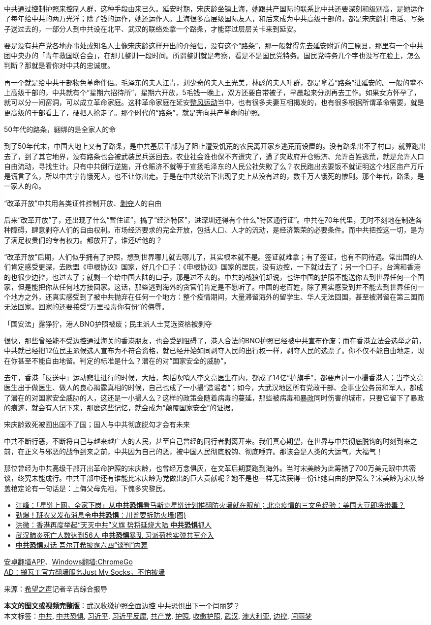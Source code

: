 <p>中共通过控制护照来控制人群，这种手段由来已久。延安时期，宋庆龄坐镇上海，她跟共产国际的联系比中共还要深刻和级别高，是她运作了每年给中共的两万光洋；除了钱的运作，她还运作人。上海很多高层级国际友人，和后来成为中共高级干部的，都是宋庆龄打电话、写条子送过去的，一部分人到中共设在北平、武汉的联络处拿一个路条，才能穿过层层关卡来到延安。</p> <p>要是<span class='wp_keywordlink'><a href="https://www.bannedbook.org/forum2/topic12.html" title="没有共产党天下就会大乱吗？" target="_blank">没有共产党</a></span>各地办事处或知名人士像宋庆龄这样开出的介绍信，没有这个“路条”，那一般就得先去延安附近的三原县，那里有一个中共团中央办的「青年救国联合会」，在那儿整训一段时间。所谓整训就是考察，看是不是国民党特务。国民党特务几个字也没写在脸上，怎么判断？那就是看你对中共的忠诚度。</p>  <p>再一个就是给中共干部物色革命伴侣。毛泽东的夫人江青，<span class='wp_keywordlink'><a href="https://www.bannedbook.org/forum2/topic1158.html" title="《刘少奇传》" target="_blank">刘少奇</a></span>的夫人王光美，林彪的夫人叶群，都是拿着“路条”进延安的。一般的攀不上高级干部的，中共就有个“星期六招待所”，星期六开放，5毛钱一晚上，双方还要自带被子，早晨起来分别再去工作。如果女方怀孕了，就可以分一间窑洞，可以成立革命家庭。这种革命家庭在延安<span class='wp_keywordlink'><a href="https://www.bannedbook.org/forum2/topic985.html" title="关于整风运动的报告" target="_blank">整风运动</a></span>当中，也有很多夫妻互相揭发的，也有很多根据所谓革命需要，就是更高级的干部看上了，硬把人抢走了。那个时代的“路条”，就是奔向共产革命的护照。</p> <p>50年代的路条，綑绑的是全家人的命</p> <p>到了50年代末，中国大地上又有了路条，是中共基层干部为了阻止遭受饥荒的农民离开家乡逃荒而设置的。没有路条出不了村口，就算跑出去了，到了其它地界，没有路条也会被武装民兵送回去。农业社会谁也保不齐遭灾了，遭了灾政府开仓赈济、允许百姓逃荒，就是允许人口自由流动，寻找生计。只有中共倒行逆施，开仓赈济不就等于宣扬毛泽东的人民公社失败了么？农民跑出去要饭不就证明这个地区亩产万斤是谎言了么，所以中共宁肯饿死人，也不让你出走。于是在中共统治下出现了史上从没有过的，数千万人饿死的惨剧。那个年代，路条，是一家人的命。</p> <p>“改革开放”中共用各类证件控制开放、<span class='wp_keywordlink'><a href="https://www.bannedbook.org/forum2/topic21.html" title="《剥夺》 黄建民 著" target="_blank">剥夺</a></span>人的自由</p> <p>后来“改革开放”了，还出现了什么“暂住证”，搞了“经济特区”，进深圳还得有个什么“特区通行证”。中共在70年代里，无时不刻地在制造各种障碍，肆意剥夺人们的自由权利。市场经济要求的完全开放，包括人口、人才的流动，是经济繁荣的必要条件。而中共把控这一切，是为了满足权贵们的专有权力。都放开了，谁还听他的？</p> <p>“改革开放”后期，人们似乎拥有了护照，想到世界哪儿就去哪儿了，其实根本就不是。签证就难拿；有了签证，也有不同待遇。常出国的人们肯定感受更深，去欧盟《申根协议》国家，好几个口子：《申根协议》国家的居民，没有边控，一下就过去了；另一个口子，台湾和香港的也很少边控，也过去了；就剩一个给中国大陆的口子，那是过不去的。中共的战狼们却说，也许中国的护照不能送你去到世界任何一个国家，但是能把你从任何地方接回家。这话，那些逃到海外的贪官们肯定是不愿听了。中国的老百姓，除了真实感受到并不能去到世界任何一个地方之外，还真实感受到了被中共抛弃在任何一个地方：整个疫情期间，大量滞留海外的留学生、华人无法回国，甚至被滞留在第三国而无法回家。回家的还要接受“万里投毒你有份”的侮辱。</p> <p>「国安法」露狰狞，港人BNO护照被废；民主派人士竞选资格被剥夺</p> <p>很快，那些曾经能不受边控通过海关的香港朋友，也会受到阻碍了，港人合法的BNO护照已经被中共宣布作废；而在香港立法会选举之前，中共就已经把12位民主派候选人宣布为不符合资格，就已经开始如同剥夺人民的出行权一样，剥夺人民的选票了。你不仅不能自由地走，现在你甚至不能自由地留。判定的标准是什么？潜在的对“国家安全的威胁”。</p> <p>去年，香港「反送中」运动悲壮进行的时候，大陆，包括吹哨人李文亮医生在内，都成了14亿“护旗手”，都要声讨一小撮香港人；当李文亮医生出于做医生、做人的良心揭露真相的时候，自己也成了一小撮“造谣者”；如今，大武汉地区所有党政干部、企事业公务员和军人，都成了潜在的对国家安全威胁的人，这还是一小撮人么？这样的政策会随着病毒的蔓延，那些被病毒和<span class='wp_keywordlink'><a href="https://www.bannedbook.org/forum11/topic276.html" title="禁片：评中国共产党的暴政" target="_blank">暴政</a></span>同时伤害的城市，只要它留下了暴政的痕迹，就会有人记下来，那麽这些记忆，就会成为“颠覆国家安全”的证据。</p> <p>宋庆龄致死被囿出国不了国；国人与中共彻底脱勾才会有未来</p>  <p>中共不断行恶，不断将自己与越来越广大的人民，甚至自己曾经的同行者剥离开来。我们真心期望，在世界与中共彻底脱钩的时刻到来之前，在正义与邪恶的战争到来之前，中共因为自己的恶，被中国人民彻底脱钩、彻底唾弃。那该会是人类的大运气，大福气！</p> <p>那位曾经为中共高级干部开出革命护照的宋庆龄，也曾经万念俱灰，在文革后期要跑到海外。当时宋美龄为此筹措了700万美元跟中共密谈，终究未能成行。中共干部中还有谁能比宋庆龄为党做出的巨大贡献呢？她不是也一样无法获得一份让她自由的护照么？宋美龄为宋庆龄盖棺定论有一句话是：上侮父母先祖，下愧多灾黎民。</p> <ul class='op-related-articles' title='相关阅读'> <li><a href='https://www.bannedbook.org/bnews/cbnews/20200628/1351769.html' target='_blank'>江峰：「星链上网，全家下岗」从<b>中共恐惧</b>看马斯克星链计划推翻防火墙就在眼前；北京疫情的三文鱼经验：美国大豆即将带毒？</a></li> <li><a href='https://www.bannedbook.org/bnews/cnnews/20200511/1326668.html' target='_blank'>劲爆！班农又发布消息令<b>中共恐惧</b>：川普要拆防火墙(图)</a></li> <li><a href='https://www.bannedbook.org/bnews/comments/20200420/1315824.html' target='_blank'>洪微：香港再度举起“天灭中共”义旗 势将延烧大陆 <b>中共恐惧</b>抓人</a></li> <li><a href='https://www.bannedbook.org/bnews/cbnews/20200126/1265220.html' target='_blank'>武汉肺炎死亡人数达到56人 <b>中共恐惧</b>暴乱 习派荷枪实弹共军介入</a></li> <li><a href='https://www.bannedbook.org/bnews/cbnews/20190821/1178321.html' target='_blank'><b>中共恐惧</b>对话 吾尔开希披露六四“谈判”内幕</a></li> </ul> <div class="texttj"> <a href="https://github.com/bannedbook/fanqiang/wiki/%E7%A6%81%E9%97%BB%E7%BD%91%E5%AE%89%E5%8D%93%E7%BF%BB%E5%A2%99%E6%96%B0%E9%97%BBAPP" target="_blank">安卓翻墙APP</a>、<a href="https://github.com/bannedbook/fanqiang/wiki/Chrome%E4%B8%80%E9%94%AE%E7%BF%BB%E5%A2%99%E5%8C%85" target="_blank">Windows翻墙:ChromeGo</a><br/> <a href="https://github.com/killgcd/justmysocks/blob/master/README.md" target="_blank">AD：搬瓦工官方翻墙服务Just My Socks，不怕被墙</a> </div><p> 来源：<span class='wp_keywordlink_affiliate'><a href="https://www.soundofhope.org" title="希望之声" target="_blank">希望之声</a></span>记者辛吉综合报导 </p><a name='sharetosocial'></a>         <div><b>本文的图文或视频完整版</b>：<a href='https://www.bannedbook.org/bnews/cnnews/20200803/1373825.html'>武汉收缴护照全面边控 中共恐惧出下一个闫丽梦？</a></div>  </div> <div class="postfooter"> <div>本文标签：<a href="https://www.bannedbook.org/bnews/tag/%e4%b8%ad%e5%85%b1/" rel="tag">中共</a>, <a href="https://www.bannedbook.org/bnews/tag/%E4%B8%AD%E5%85%B1%E6%81%90%E6%83%A7/" rel="tag">中共恐惧</a>, <a href="https://www.bannedbook.org/bnews/tag/%e4%b9%a0%e8%bf%91%e5%b9%b3/" rel="tag">习近平</a>, <a href="https://www.bannedbook.org/bnews/tag/%e4%b9%a0%e8%bf%91%e5%b9%b3%e5%8f%8d%e8%85%90/" rel="tag">习近平反腐</a>, <a href="https://www.bannedbook.org/bnews/tag/%e5%85%b1%e4%ba%a7%e5%85%9a/" rel="tag">共产党</a>, <a href="https://www.bannedbook.org/bnews/tag/%E6%8A%A4%E7%85%A7/" rel="tag">护照</a>, <a href="https://www.bannedbook.org/bnews/tag/%E6%94%B6%E7%BC%B4%E6%8A%A4%E7%85%A7/" rel="tag">收缴护照</a>, <a href="https://www.bannedbook.org/bnews/tag/%e6%ad%a6%e6%b1%89/" rel="tag">武汉</a>, <a href="https://www.bannedbook.org/bnews/tag/%e6%be%b3%e5%a4%a7%e5%88%a9%e4%ba%9a/" rel="tag">澳大利亚</a>, <a href="https://www.bannedbook.org/bnews/tag/%E8%BE%B9%E6%8E%A7/" rel="tag">边控</a>, <a href="https://www.bannedbook.org/bnews/tag/%e9%97%ab%e4%b8%bd%e6%a2%a6/" rel="tag">闫丽梦</a></div>  </div> 